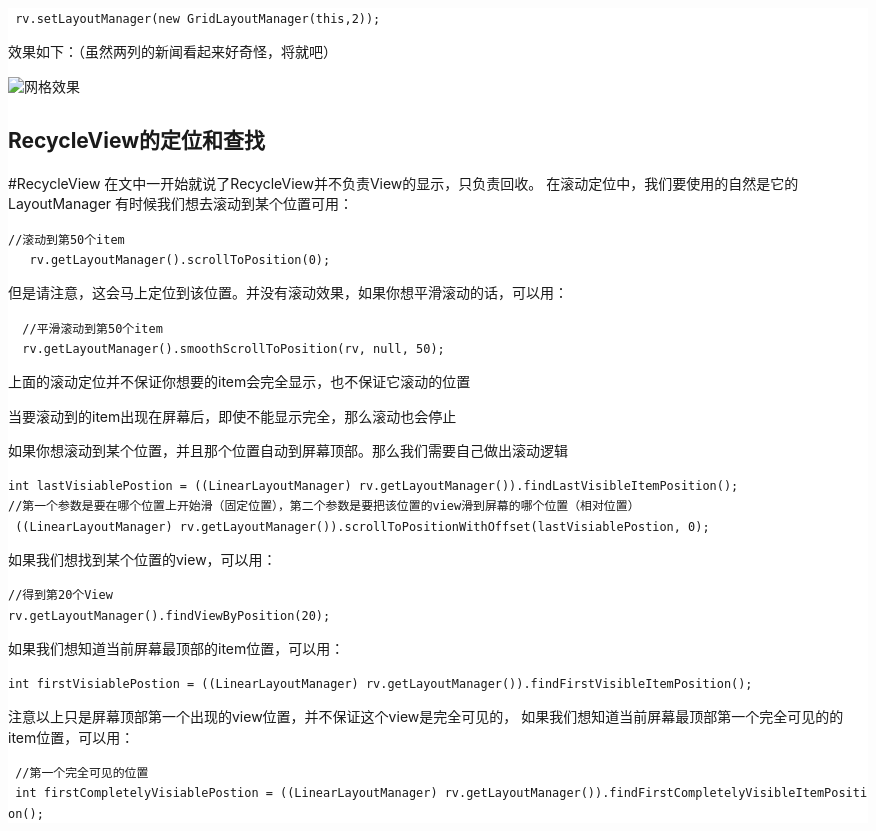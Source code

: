 ```
 rv.setLayoutManager(new GridLayoutManager(this,2));
```


效果如下：（虽然两列的新闻看起来好奇怪，将就吧）


 ![网格效果](https://img-blog.csdnimg.cn/20190117170150826.png)



RecycleView的定位和查找
---------------------------
#RecycleView
在文中一开始就说了RecycleView并不负责View的显示，只负责回收。
在滚动定位中，我们要使用的自然是它的LayoutManager
有时候我们想去滚动到某个位置可用：
```
//滚动到第50个item
   rv.getLayoutManager().scrollToPosition(0);
```
但是请注意，这会马上定位到该位置。并没有滚动效果，如果你想平滑滚动的话，可以用：
```
  //平滑滚动到第50个item
  rv.getLayoutManager().smoothScrollToPosition(rv, null, 50);
```

上面的滚动定位并不保证你想要的item会完全显示，也不保证它滚动的位置

当要滚动到的item出现在屏幕后，即使不能显示完全，那么滚动也会停止

如果你想滚动到某个位置，并且那个位置自动到屏幕顶部。那么我们需要自己做出滚动逻辑
```
int lastVisiablePostion = ((LinearLayoutManager) rv.getLayoutManager()).findLastVisibleItemPosition();
//第一个参数是要在哪个位置上开始滑（固定位置），第二个参数是要把该位置的view滑到屏幕的哪个位置（相对位置）
 ((LinearLayoutManager) rv.getLayoutManager()).scrollToPositionWithOffset(lastVisiablePostion, 0);
```

如果我们想找到某个位置的view，可以用：
```
//得到第20个View
rv.getLayoutManager().findViewByPosition(20);
```

如果我们想知道当前屏幕最顶部的item位置，可以用：
```
int firstVisiablePostion = ((LinearLayoutManager) rv.getLayoutManager()).findFirstVisibleItemPosition();
```

注意以上只是屏幕顶部第一个出现的view位置，并不保证这个view是完全可见的，
如果我们想知道当前屏幕最顶部第一个完全可见的的item位置，可以用：
```
 //第一个完全可见的位置
 int firstCompletelyVisiablePostion = ((LinearLayoutManager) rv.getLayoutManager()).findFirstCompletelyVisibleItemPosition();
```
